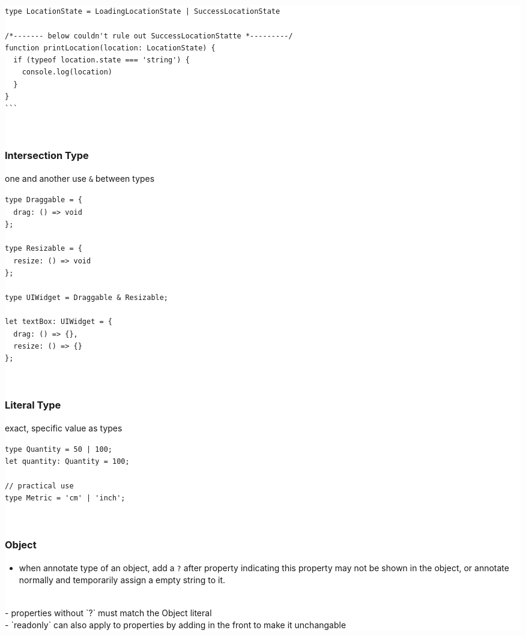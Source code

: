     type LocationState = LoadingLocationState | SuccessLocationState

    /*------- below couldn't rule out SuccessLocationStatte *---------/
    function printLocation(location: LocationState) {
      if (typeof location.state === 'string') {
        console.log(location)
      }
    }
    ```

<br>

### Intersection Type 
one and another
use `&` between types

```
type Draggable = {
  drag: () => void
};

type Resizable = {
  resize: () => void
};

type UIWidget = Draggable & Resizable;

let textBox: UIWidget = {
  drag: () => {},
  resize: () => {}
};
```

<br>

### Literal Type
exact, specific value as types

```
type Quantity = 50 | 100;
let quantity: Quantity = 100;

// practical use
type Metric = 'cm' | 'inch';
```

<br>

### Object

- when annotate type of an object, add a `?` after property indicating this property may not be shown in the object, or annotate normally and temporarily assign a empty string to it.
<br>
- properties without `?` must match the Object literal
<br>
- `readonly` can also apply to properties by adding in the front to make it unchangable
